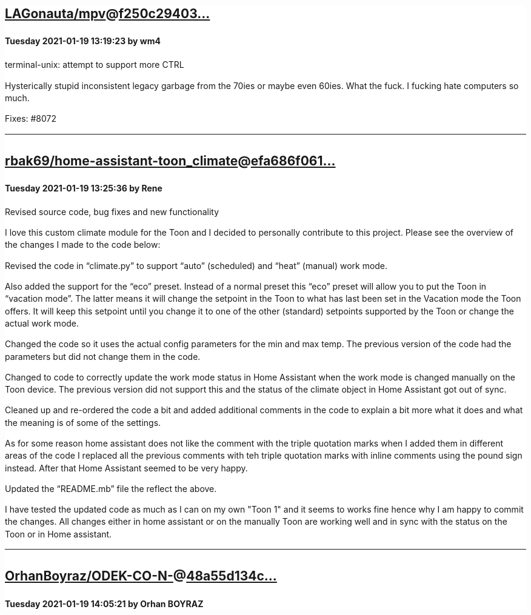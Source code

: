 ## [LAGonauta/mpv](https://github.com/LAGonauta/mpv)@[f250c29403...](https://github.com/LAGonauta/mpv/commit/f250c2940385a13bb4f4f408a0504d1f0be5ee48)
#### Tuesday 2021-01-19 13:19:23 by wm4

terminal-unix: attempt to support more CTRL

Hysterically stupid inconsistent legacy garbage from the 70ies or maybe
even 60ies. What the fuck. I fucking hate computers so much.

Fixes: #8072

---
## [rbak69/home-assistant-toon_climate](https://github.com/rbak69/home-assistant-toon_climate)@[efa686f061...](https://github.com/rbak69/home-assistant-toon_climate/commit/efa686f06105e000284d2a3287b89cf5dedd95fb)
#### Tuesday 2021-01-19 13:25:36 by Rene

Revised source code, bug fixes and new functionality

I love this custom climate module for the Toon and I decided to personally contribute to this project. Please see the overview of the changes I made to the code below:

Revised the code in “climate.py” to support “auto” (scheduled) and “heat” (manual) work mode.

Also added the support for the “eco” preset. Instead of a normal preset this “eco” preset will allow you to put the Toon in “vacation mode”. The latter means it will change the setpoint in the Toon to what has last been set in the Vacation mode the Toon offers. It will keep this setpoint until you change it to one of the other (standard) setpoints supported by the Toon or change the actual work mode.

Changed the code so it uses the actual config parameters for the min and max temp. The previous version of the code had the parameters but did not change them in the code.

Changed to code to correctly update the work mode status in Home Assistant when the work mode is changed manually on the Toon device. The previous version did not support this and the status of the climate object in Home Assistant got out of sync.

Cleaned up and re-ordered the code a bit and added additional comments in the code to explain a bit more what it does and what the meaning is of some of the settings.

As for some reason home assistant does not like the comment with the triple quotation marks when I added them in different areas of the code I replaced all the previous comments with teh triple quotation marks with inline comments using the pound sign instead. After that Home Assistant seemed to be very happy.

Updated the “README.mb” file the reflect the above.

I have tested the updated code as much as I can on my own "Toon 1" and it seems to works fine hence why I am happy to commit the changes. All changes either in home assistant or on the manually Toon are working well and in sync with the status on the Toon or in Home assistant.

---
## [OrhanBoyraz/ODEK-CO-N-](https://github.com/OrhanBoyraz/ODEK-CO-N-)@[48a55d134c...](https://github.com/OrhanBoyraz/ODEK-CO-N-/commit/48a55d134cef9c55f0eaa2507dc71286b6620aa0)
#### Tuesday 2021-01-19 14:05:21 by Orhan BOYRAZ
